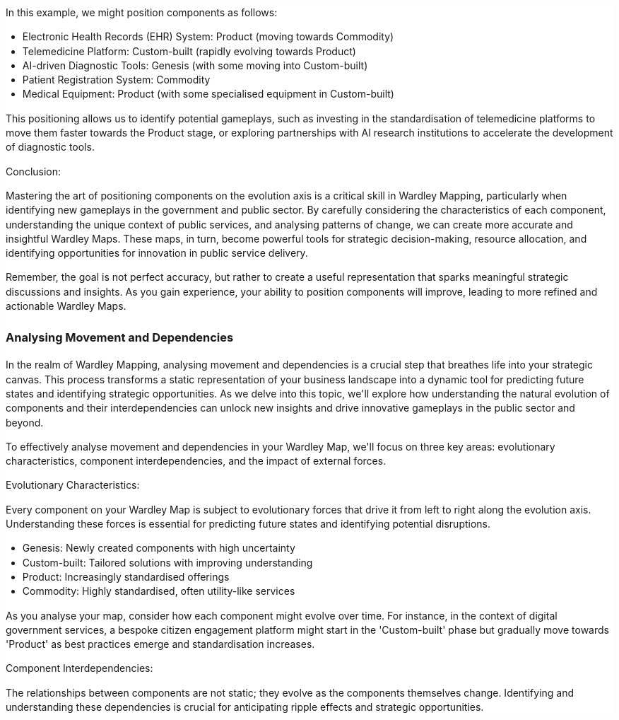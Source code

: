 In this example, we might position components as follows:

- Electronic Health Records (EHR) System: Product (moving towards Commodity)
- Telemedicine Platform: Custom-built (rapidly evolving towards Product)
- AI-driven Diagnostic Tools: Genesis (with some moving into Custom-built)
- Patient Registration System: Commodity
- Medical Equipment: Product (with some specialised equipment in Custom-built)

This positioning allows us to identify potential gameplays, such as investing in the standardisation of telemedicine platforms to move them faster towards the Product stage, or exploring partnerships with AI research institutions to accelerate the development of diagnostic tools.

Conclusion:

Mastering the art of positioning components on the evolution axis is a critical skill in Wardley Mapping, particularly when identifying new gameplays in the government and public sector. By carefully considering the characteristics of each component, understanding the unique context of public services, and analysing patterns of change, we can create more accurate and insightful Wardley Maps. These maps, in turn, become powerful tools for strategic decision-making, resource allocation, and identifying opportunities for innovation in public service delivery.

Remember, the goal is not perfect accuracy, but rather to create a useful representation that sparks meaningful strategic discussions and insights. As you gain experience, your ability to position components will improve, leading to more refined and actionable Wardley Maps.

### Analysing Movement and Dependencies

In the realm of Wardley Mapping, analysing movement and dependencies is a crucial step that breathes life into your strategic canvas. This process transforms a static representation of your business landscape into a dynamic tool for predicting future states and identifying strategic opportunities. As we delve into this topic, we'll explore how understanding the natural evolution of components and their interdependencies can unlock new insights and drive innovative gameplays in the public sector and beyond.

To effectively analyse movement and dependencies in your Wardley Map, we'll focus on three key areas: evolutionary characteristics, component interdependencies, and the impact of external forces.

Evolutionary Characteristics:

Every component on your Wardley Map is subject to evolutionary forces that drive it from left to right along the evolution axis. Understanding these forces is essential for predicting future states and identifying potential disruptions.

- Genesis: Newly created components with high uncertainty
- Custom-built: Tailored solutions with improving understanding
- Product: Increasingly standardised offerings
- Commodity: Highly standardised, often utility-like services

As you analyse your map, consider how each component might evolve over time. For instance, in the context of digital government services, a bespoke citizen engagement platform might start in the 'Custom-built' phase but gradually move towards 'Product' as best practices emerge and standardisation increases.

Component Interdependencies:

The relationships between components are not static; they evolve as the components themselves change. Identifying and understanding these dependencies is crucial for anticipating ripple effects and strategic opportunities.
